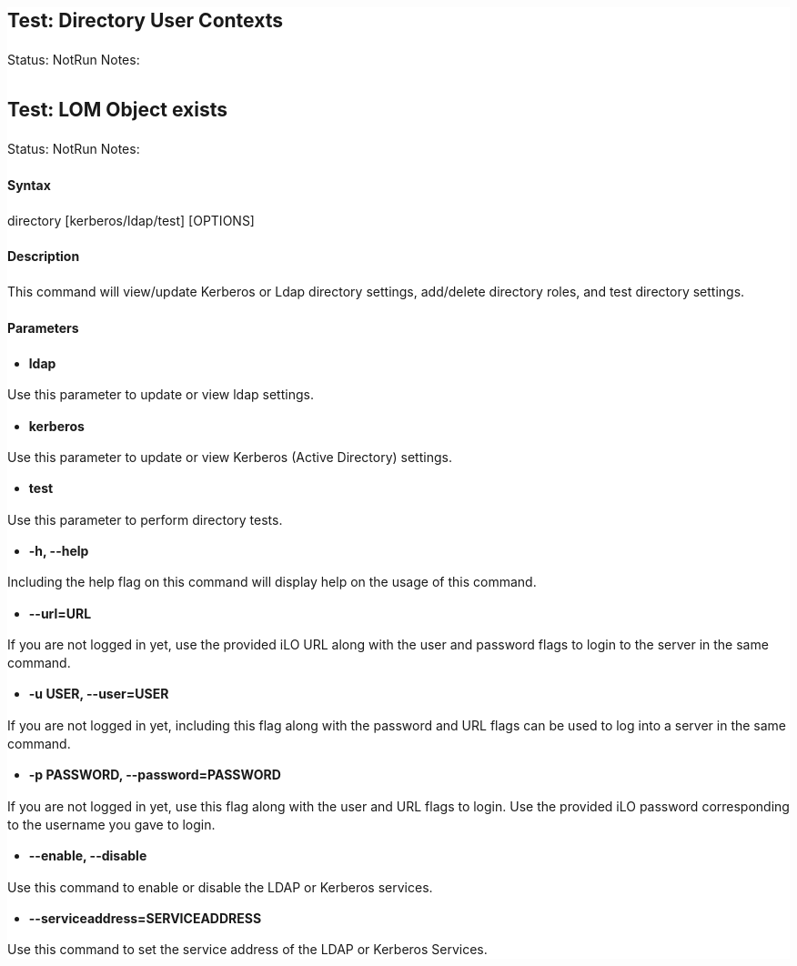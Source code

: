Test: Directory User Contexts
------------------------
Status: NotRun
Notes:

Test: LOM Object exists
------------------------
Status: NotRun
Notes:

</pre>

#### Syntax

directory [kerberos/ldap/test] [OPTIONS]

#### Description

This command will view/update Kerberos or Ldap directory settings, add/delete directory roles, and test directory settings.

#### Parameters

- **ldap**

Use this parameter to update or view ldap settings.

- **kerberos**

Use this parameter to update or view Kerberos (Active Directory) settings.

- **test**

Use this parameter to perform directory tests.

- **-h, --help**

Including the help flag on this command will display help on the usage of this command.

- **--url=URL**

If you are not logged in yet, use the provided iLO URL along with the user and password flags to login to the server in the same command.

- **-u USER, --user=USER**

If you are not logged in yet, including this flag along with the password and URL flags can be used to log into a server in the same command.

- **-p PASSWORD, --password=PASSWORD**

If you are not logged in yet, use this flag along with the user and URL flags to login. Use the provided iLO password corresponding to the username you gave to login.

- **--enable, --disable**

Use this command to enable or disable the LDAP or Kerberos services.

- **--serviceaddress=SERVICEADDRESS**

Use this command to set the service address of the LDAP or Kerberos Services.
